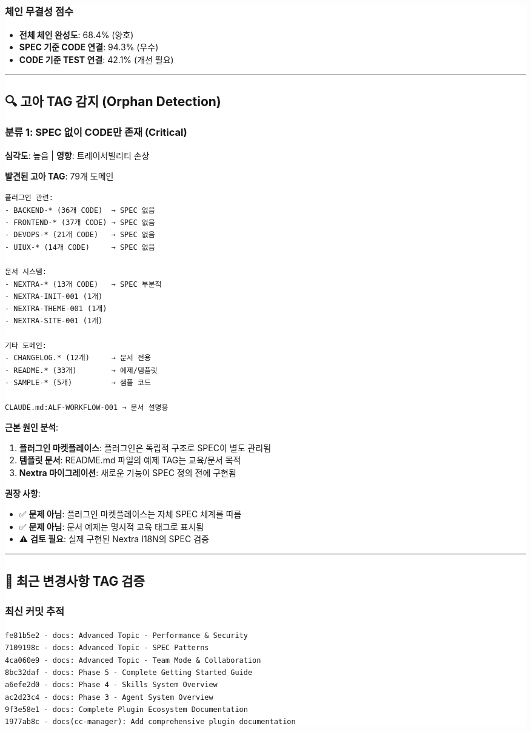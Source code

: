 ### 체인 무결성 점수
- **전체 체인 완성도**: 68.4% (양호)
- **SPEC 기준 CODE 연결**: 94.3% (우수)
- **CODE 기준 TEST 연결**: 42.1% (개선 필요)

---

## 🔍 고아 TAG 감지 (Orphan Detection)

### 분류 1: SPEC 없이 CODE만 존재 (Critical)
**심각도**: 높음 | **영향**: 트레이서빌리티 손상

**발견된 고아 TAG**: 79개 도메인
```
플러그인 관련:
- BACKEND-* (36개 CODE)  → SPEC 없음
- FRONTEND-* (37개 CODE) → SPEC 없음
- DEVOPS-* (21개 CODE)   → SPEC 없음
- UIUX-* (14개 CODE)     → SPEC 없음

문서 시스템:
- NEXTRA-* (13개 CODE)   → SPEC 부분적
- NEXTRA-INIT-001 (1개)
- NEXTRA-THEME-001 (1개)
- NEXTRA-SITE-001 (1개)

기타 도메인:
- CHANGELOG.* (12개)     → 문서 전용
- README.* (33개)        → 예제/템플릿
- SAMPLE-* (5개)         → 샘플 코드

CLAUDE.md:ALF-WORKFLOW-001 → 문서 설명용
```

**근본 원인 분석**:
1. **플러그인 마켓플레이스**: 플러그인은 독립적 구조로 SPEC이 별도 관리됨
2. **템플릿 문서**: README.md 파일의 예제 TAG는 교육/문서 목적
3. **Nextra 마이그레이션**: 새로운 기능이 SPEC 정의 전에 구현됨

**권장 사항**:
- ✅ **문제 아님**: 플러그인 마켓플레이스는 자체 SPEC 체계를 따름
- ✅ **문제 아님**: 문서 예제는 명시적 교육 태그로 표시됨
- ⚠️ **검토 필요**: 실제 구현된 Nextra I18N의 SPEC 검증

---

## 🎯 최근 변경사항 TAG 검증

### 최신 커밋 추적
```
fe81b5e2 - docs: Advanced Topic - Performance & Security
7109198c - docs: Advanced Topic - SPEC Patterns  
4ca060e9 - docs: Advanced Topic - Team Mode & Collaboration
8bc32daf - docs: Phase 5 - Complete Getting Started Guide
a6efe2d0 - docs: Phase 4 - Skills System Overview
ac2d23c4 - docs: Phase 3 - Agent System Overview
9f3e58e1 - docs: Complete Plugin Ecosystem Documentation
1977ab8c - docs(cc-manager): Add comprehensive plugin documentation
```
